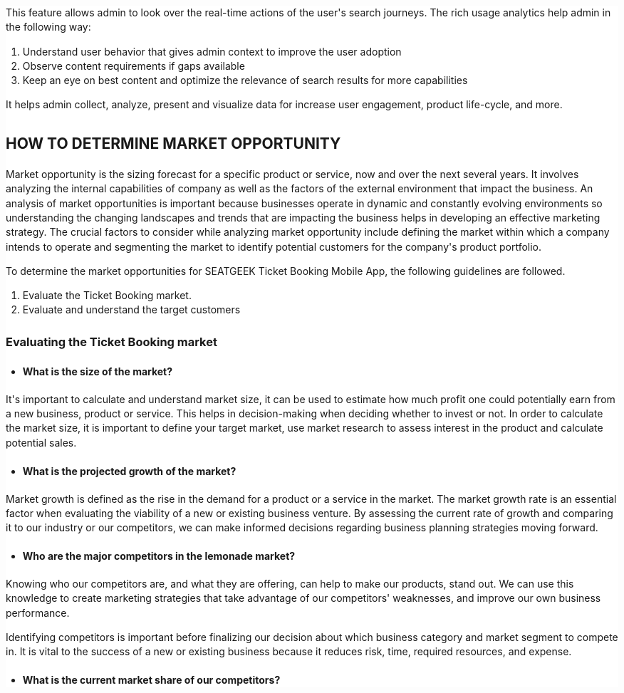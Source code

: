 This feature allows admin to look over the real-time actions of the user's search journeys. The rich usage analytics help admin in the following way:

1.	Understand user behavior that gives admin context to improve the user adoption
2.	Observe content requirements if gaps available
3.	Keep an eye on best content and optimize the relevance of search results for more capabilities

It helps admin collect, analyze, present and visualize data for increase user engagement, product life-cycle, and more.


## HOW TO DETERMINE MARKET OPPORTUNITY

Market opportunity is the sizing forecast for a specific product or service, now and over the next several years. It involves analyzing the internal capabilities of company as well as the factors of the external environment that impact the business. An analysis of market opportunities is important because businesses operate in dynamic and constantly evolving environments so understanding the changing landscapes and trends that are impacting the business helps in developing an effective marketing strategy. The crucial factors to consider while analyzing market opportunity include defining the market within which a company intends to operate and segmenting the market to identify potential customers for the company's product portfolio. 

To determine the market opportunities for SEATGEEK Ticket Booking Mobile App, the following guidelines are followed.

1.	Evaluate the Ticket Booking market.
2.	Evaluate and understand the target customers

### Evaluating the Ticket Booking market

* #### What is the size of the market? 

It's important to calculate and understand market size, it can be used to estimate how much profit one could potentially earn from a new business, product or service. This helps in decision-making when deciding whether to invest or not. In order to calculate the market size, it is important to define your target market, use market research to assess interest in the product and calculate potential sales.


* #### What is the projected growth of the market?

Market growth is defined as the rise in the demand for a product or a service in the market. The market growth rate is an essential factor when evaluating the viability of a new or existing business venture. By assessing the current rate of growth and comparing it to our industry or our competitors, we can make informed decisions regarding business planning strategies moving forward.

* #### Who are the major competitors in the lemonade market?
Knowing who our competitors are, and what they are offering, can help to make our products, stand out. We can use this knowledge to create marketing strategies that take advantage of our competitors' weaknesses, and improve our own business performance.

Identifying competitors is important before finalizing our decision about which business category and market segment to compete in. It is vital to the success of a new or existing business because it reduces risk, time, required resources, and expense.

* #### What is the current market share of our competitors?
